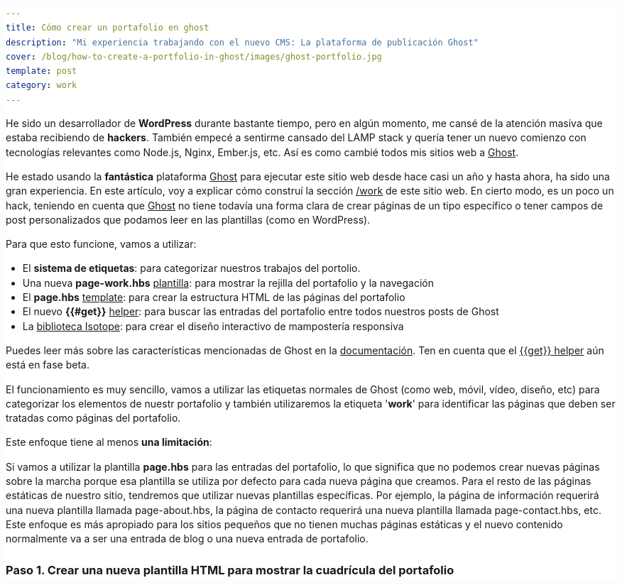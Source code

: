 ```yaml
---
title: Cómo crear un portafolio en ghost
description: "Mi experiencia trabajando con el nuevo CMS: La plataforma de publicación Ghost"
cover: /blog/how-to-create-a-portfolio-in-ghost/images/ghost-portfolio.jpg
template: post
category: work
---
```


He sido un desarrollador de **WordPress** durante bastante tiempo, pero en algún momento, me cansé de la atención masiva que estaba recibiendo de **hackers**. También empecé a sentirme cansado del LAMP stack y quería tener un nuevo comienzo con tecnologías relevantes como Node.js, Nginx, Ember.js, etc. Así es como cambié todos mis sitios web a [Ghost](http://ghost.org).

He estado usando la **fantástica** plataforma [Ghost](http://ghost.org) para ejecutar este sitio web desde hace casi un año y hasta ahora, ha sido una gran experiencia. En este artículo, voy a explicar cómo construí la sección [/work](/es/work) de este sitio web. En cierto modo, es un poco un hack, teniendo en cuenta que [Ghost](http://ghost.org) no tiene todavía una forma clara de crear páginas de un tipo específico o tener campos de post personalizados que podamos leer en las plantillas (como en WordPress).

Para que esto funcione, vamos a utilizar:

* El **sistema de etiquetas**: para categorizar nuestros trabajos del portolio.
* Una nueva **page-work.hbs** [plantilla](https://themes.ghost.org/docs/templates): para mostrar la rejilla del portafolio y la navegación
* El **page.hbs** [template](https://themes.ghost.org/docs/templates): para crear la estructura HTML de las páginas del portafolio
* El nuevo **{{#get}}** [helper](https://themes.ghost.org/docs/get): para buscar las entradas del portafolio entre todos nuestros posts de Ghost
* La [biblioteca Isotope](http://isotope.metafizzy.co/): para crear el diseño interactivo de mampostería responsiva

Puedes leer más sobre las características mencionadas de Ghost en la [documentación](https://themes.ghost.org/docs/about). Ten en cuenta que el [{{get}} helper](https://themes.ghost.org/docs/get) aún está en fase beta.

El funcionamiento es muy sencillo, vamos a utilizar las etiquetas normales de Ghost (como web, móvil, vídeo, diseño, etc) para categorizar los elementos de nuestr portafolio y también utilizaremos la etiqueta '**work**' para identificar las páginas que deben ser tratadas como páginas del portafolio.

Este enfoque tiene al menos **una limitación**:

Si vamos a utilizar la plantilla **page.hbs** para las entradas del portafolio, lo que significa que no podemos crear nuevas páginas sobre la marcha porque esa plantilla se utiliza por defecto para cada nueva página que creamos. Para el resto de las páginas estáticas de nuestro sitio, tendremos que utilizar nuevas plantillas específicas. Por ejemplo, la página de información requerirá una nueva plantilla llamada page-about.hbs, la página de contacto requerirá una nueva plantilla llamada page-contact.hbs, etc. Este enfoque es más apropiado para los sitios pequeños que no tienen muchas páginas estáticas y el nuevo contenido normalmente va a ser una entrada de blog o una nueva entrada de portafolio.

### Paso 1. Crear una nueva plantilla HTML para mostrar la cuadrícula del portafolio
